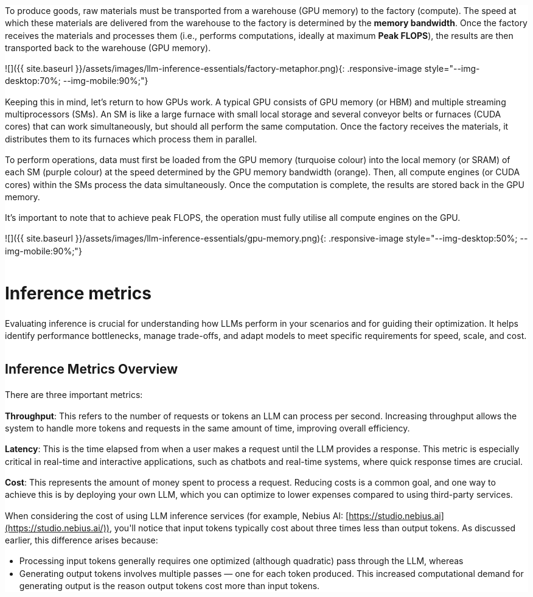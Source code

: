 To produce goods, raw materials must be transported from a warehouse (GPU memory) to the factory (compute). The speed at which these materials are delivered from the warehouse to the factory is determined by the **memory bandwidth**. Once the factory receives the materials and processes them (i.e., performs computations, ideally at maximum **Peak FLOPS**), the results are then transported back to the warehouse (GPU memory).

![]({{ site.baseurl }}/assets/images/llm-inference-essentials/factory-metaphor.png){: .responsive-image style="--img-desktop:70%; --img-mobile:90%;"}

Keeping this in mind, let’s return to how GPUs work. A typical GPU consists of GPU memory (or HBM) and multiple streaming multiprocessors (SMs). An SM is like a large furnace with small local storage and several conveyor belts or furnaces (CUDA cores) that can work simultaneously, but should all perform the same computation. Once the factory receives the materials, it distributes them to its furnaces which process them in parallel.

To perform operations, data must first be loaded from the GPU memory (turquoise colour) into the local memory (or SRAM) of each SM (purple colour) at the speed determined by the GPU memory bandwidth (orange). Then, all compute engines (or CUDA cores) within the SMs process the data simultaneously. Once the computation is complete, the results are stored back in the GPU memory.

It’s important to note that to achieve peak FLOPS, the operation must fully utilise all compute engines on the GPU.

![]({{ site.baseurl }}/assets/images/llm-inference-essentials/gpu-memory.png){: .responsive-image style="--img-desktop:50%; --img-mobile:90%;"}

# Inference metrics

Evaluating inference is crucial for understanding how LLMs perform in your scenarios and for guiding their optimization. It helps identify performance bottlenecks, manage trade-offs, and adapt models to meet specific requirements for speed, scale, and cost. 

## Inference Metrics Overview

There are three important metrics:

**Throughput**: This refers to the number of requests or tokens an LLM can process per second. Increasing throughput allows the system to handle more tokens and requests in the same amount of time, improving overall efficiency.

**Latency**: This is the time elapsed from when a user makes a request until the LLM provides a response. This metric is especially critical in real-time and interactive applications, such as chatbots and real-time systems, where quick response times are crucial.

**Cost**: This represents the amount of money spent to process a request. Reducing costs is a common goal, and one way to achieve this is by deploying your own LLM, which you can optimize to lower expenses compared to using third-party services.

When considering the cost of using LLM inference services (for example, Nebius AI: [https://studio.nebius.ai](https://studio.nebius.ai/)), you'll notice that input tokens typically cost about three times less than output tokens. As discussed earlier, this difference arises because:

- Processing input tokens generally requires one optimized (although quadratic) pass through the LLM, whereas
- Generating output tokens involves multiple passes — one for each token produced. This increased computational demand for generating output is the reason output tokens cost more than input tokens.
